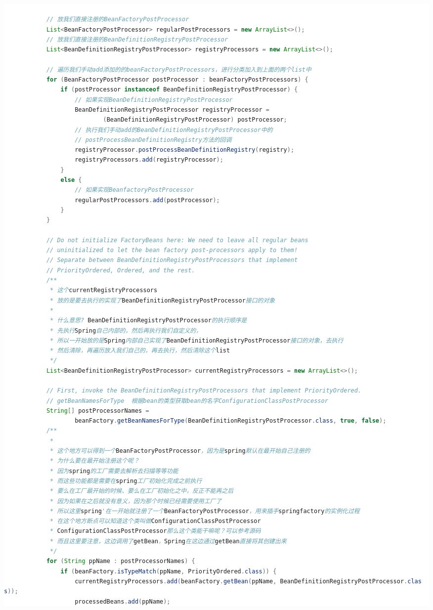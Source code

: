 ```java

			// 放我们直接注册的BeanFactoryPostProcessor
			List<BeanFactoryPostProcessor> regularPostProcessors = new ArrayList<>();
			// 放我们直接注册的BeanDefinitionRegistryPostProcessor
			List<BeanDefinitionRegistryPostProcessor> registryProcessors = new ArrayList<>();

			// 遍历我们手动add添加的的beanFactoryPostProcessors，进行分类加入到上面的两个list中
			for (BeanFactoryPostProcessor postProcessor : beanFactoryPostProcessors) {
				if (postProcessor instanceof BeanDefinitionRegistryPostProcessor) {
					// 如果实现BeanDefinitionRegistryPostProcessor
					BeanDefinitionRegistryPostProcessor registryProcessor =
							(BeanDefinitionRegistryPostProcessor) postProcessor;
					// 执行我们手动add的BeanDefinitionRegistryPostProcessor中的
					// postProcessBeanDefinitionRegistry方法的回调
					registryProcessor.postProcessBeanDefinitionRegistry(registry);
					registryProcessors.add(registryProcessor);
				}
				else {
					// 如果实现BeanfactoryPostProcessor
					regularPostProcessors.add(postProcessor);
				}
			}

			// Do not initialize FactoryBeans here: We need to leave all regular beans
			// uninitialized to let the bean factory post-processors apply to them!
			// Separate between BeanDefinitionRegistryPostProcessors that implement
			// PriorityOrdered, Ordered, and the rest.
			/**
			 * 这个currentRegistryProcessors
			 * 放的是要去执行的实现了BeanDefinitionRegistryPostProcessor接口的对象
			 *
			 * 什么意思? BeanDefinitionRegistryPostProcessor的执行顺序是
			 * 先执行Spring自己内部的，然后再执行我们自定义的，
			 * 所以一开始放的是Spring内部自己实现了BeanDefinitionRegistryPostProcessor接口的对象，去执行
			 * 然后清除，再遍历放入我们自己的，再去执行，然后清除这个list
			 */
			List<BeanDefinitionRegistryPostProcessor> currentRegistryProcessors = new ArrayList<>();

			// First, invoke the BeanDefinitionRegistryPostProcessors that implement PriorityOrdered.
			// getBeanNamesForType  根据bean的类型获取bean的名字ConfigurationClassPostProcessor
			String[] postProcessorNames =
					beanFactory.getBeanNamesForType(BeanDefinitionRegistryPostProcessor.class, true, false);
			/**
			 *
			 * 这个地方可以得到一个BeanFactoryPostProcessor，因为是spring默认在最开始自己注册的
			 * 为什么要在最开始注册这个呢？
			 * 因为spring的工厂需要去解析去扫描等等功能
			 * 而这些功能都是需要在spring工厂初始化完成之前执行
			 * 要么在工厂最开始的时候、要么在工厂初始化之中，反正不能再之后
			 * 因为如果在之后就没有意义，因为那个时候已经需要使用工厂了
			 * 所以这里spring'在一开始就注册了一个BeanFactoryPostProcessor，用来插手springfactory的实例化过程
			 * 在这个地方断点可以知道这个类叫做ConfigurationClassPostProcessor
			 * ConfigurationClassPostProcessor那么这个类能干嘛呢？可以参考源码
			 * 而且这里要注意，这边调用了getBean，Spring在这边通过getBean直接将其创建出来
			 */
			for (String ppName : postProcessorNames) {
				if (beanFactory.isTypeMatch(ppName, PriorityOrdered.class)) {
					currentRegistryProcessors.add(beanFactory.getBean(ppName, BeanDefinitionRegistryPostProcessor.class));
					processedBeans.add(ppName);
```